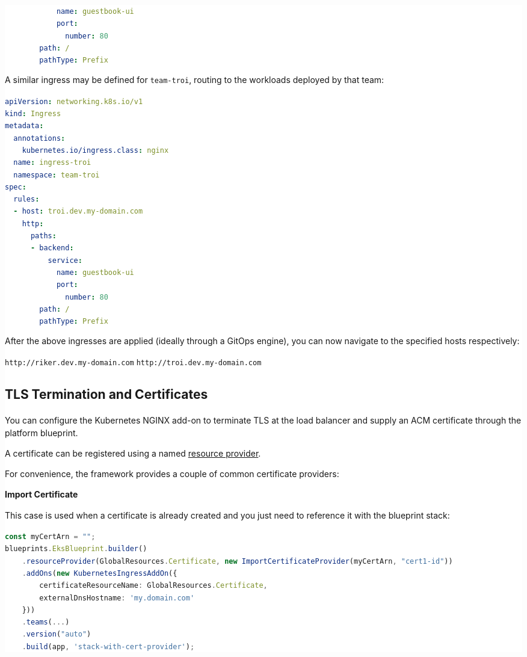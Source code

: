 ```yaml
            name: guestbook-ui
            port:
              number: 80
        path: /
        pathType: Prefix
```

A similar ingress may be defined for `team-troi`, routing to the workloads deployed by that team:

```yaml
apiVersion: networking.k8s.io/v1
kind: Ingress
metadata:
  annotations:
    kubernetes.io/ingress.class: nginx
  name: ingress-troi
  namespace: team-troi
spec:
  rules:
  - host: troi.dev.my-domain.com
    http:
      paths:
      - backend:
          service:
            name: guestbook-ui
            port:
              number: 80
        path: /
        pathType: Prefix
```

After the above ingresses are applied (ideally through a GitOps engine), you can now navigate to the specified hosts respectively:

`http://riker.dev.my-domain.com`
`http://troi.dev.my-domain.com`

## TLS Termination and Certificates

You can configure the Kubernetes NGINX add-on to terminate TLS at the load balancer and supply an ACM certificate through the platform blueprint.

A certificate can be registered using a named [resource provider](../resource-providers/index.md).

For convenience, the framework provides a couple of common certificate providers:

**Import Certificate**

This case is used when a certificate is already created and you just need to reference it with the blueprint stack:

```typescript
const myCertArn = "";
blueprints.EksBlueprint.builder()
    .resourceProvider(GlobalResources.Certificate, new ImportCertificateProvider(myCertArn, "cert1-id"))
    .addOns(new KubernetesIngressAddOn({
        certificateResourceName: GlobalResources.Certificate,
        externalDnsHostname: 'my.domain.com'
    }))
    .teams(...)
    .version("auto")
    .build(app, 'stack-with-cert-provider');
```
